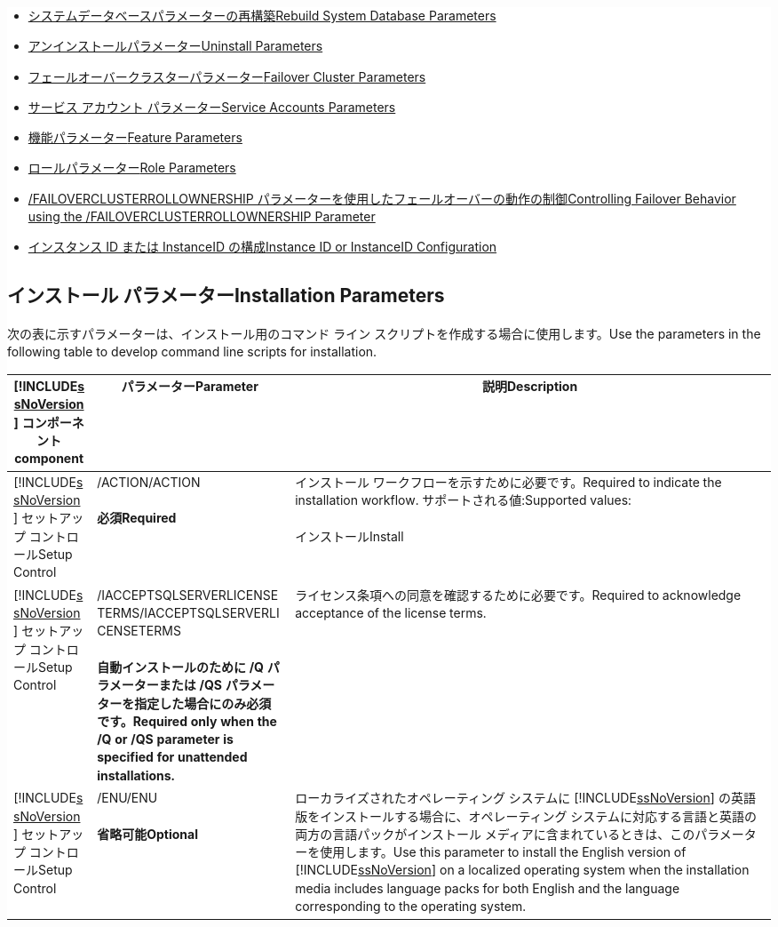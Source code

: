 -   [<span data-ttu-id="90d8f-148">システムデータベースパラメーターの再構築</span><span class="sxs-lookup"><span data-stu-id="90d8f-148">Rebuild System Database Parameters</span></span>](#Rebuild)  
  
-   [<span data-ttu-id="90d8f-149">アンインストールパラメーター</span><span class="sxs-lookup"><span data-stu-id="90d8f-149">Uninstall Parameters</span></span>](#Uninstall)  
  
-   [<span data-ttu-id="90d8f-150">フェールオーバークラスターパラメーター</span><span class="sxs-lookup"><span data-stu-id="90d8f-150">Failover Cluster Parameters</span></span>](#ClusterInstall)  
  
-   [<span data-ttu-id="90d8f-151">サービス アカウント パラメーター</span><span class="sxs-lookup"><span data-stu-id="90d8f-151">Service Accounts Parameters</span></span>](#Accounts)  
  
-   [<span data-ttu-id="90d8f-152">機能パラメーター</span><span class="sxs-lookup"><span data-stu-id="90d8f-152">Feature Parameters</span></span>](#Feature)  
  
-   [<span data-ttu-id="90d8f-153">ロールパラメーター</span><span class="sxs-lookup"><span data-stu-id="90d8f-153">Role Parameters</span></span>](install-sql-server-from-the-command-prompt.md#Role)  
  
-   [<span data-ttu-id="90d8f-154">/FAILOVERCLUSTERROLLOWNERSHIP パラメーターを使用したフェールオーバーの動作の制御</span><span class="sxs-lookup"><span data-stu-id="90d8f-154">Controlling Failover Behavior using the /FAILOVERCLUSTERROLLOWNERSHIP Parameter</span></span>](install-sql-server-from-the-command-prompt.md#RollOwnership)  
  
-   [<span data-ttu-id="90d8f-155">インスタンス ID または InstanceID の構成</span><span class="sxs-lookup"><span data-stu-id="90d8f-155">Instance ID or InstanceID Configuration</span></span>](install-sql-server-from-the-command-prompt.md#InstanceID)  
  
##  <a name="installation-parameters"></a><a name="Install"></a> <span data-ttu-id="90d8f-156">インストール パラメーター</span><span class="sxs-lookup"><span data-stu-id="90d8f-156">Installation Parameters</span></span>  
 <span data-ttu-id="90d8f-157">次の表に示すパラメーターは、インストール用のコマンド ライン スクリプトを作成する場合に使用します。</span><span class="sxs-lookup"><span data-stu-id="90d8f-157">Use the parameters in the following table to develop command line scripts for installation.</span></span>  
  
|[!INCLUDE[ssNoVersion](../../includes/ssnoversion-md.md)] <span data-ttu-id="90d8f-158">コンポーネント</span><span class="sxs-lookup"><span data-stu-id="90d8f-158">component</span></span>|<span data-ttu-id="90d8f-159">パラメーター</span><span class="sxs-lookup"><span data-stu-id="90d8f-159">Parameter</span></span>|<span data-ttu-id="90d8f-160">説明</span><span class="sxs-lookup"><span data-stu-id="90d8f-160">Description</span></span>|  
|-----------------------------------------|---------------|-----------------|  
|[!INCLUDE[ssNoVersion](../../includes/ssnoversion-md.md)] <span data-ttu-id="90d8f-161">セットアップ コントロール</span><span class="sxs-lookup"><span data-stu-id="90d8f-161">Setup Control</span></span>|<span data-ttu-id="90d8f-162">/ACTION</span><span class="sxs-lookup"><span data-stu-id="90d8f-162">/ACTION</span></span><br /><br /> <span data-ttu-id="90d8f-163">**必須**</span><span class="sxs-lookup"><span data-stu-id="90d8f-163">**Required**</span></span>|<span data-ttu-id="90d8f-164">インストール ワークフローを示すために必要です。</span><span class="sxs-lookup"><span data-stu-id="90d8f-164">Required to indicate the installation workflow.</span></span> <span data-ttu-id="90d8f-165">サポートされる値:</span><span class="sxs-lookup"><span data-stu-id="90d8f-165">Supported values:</span></span><br /><br /> <span data-ttu-id="90d8f-166">インストール</span><span class="sxs-lookup"><span data-stu-id="90d8f-166">Install</span></span>|  
|[!INCLUDE[ssNoVersion](../../includes/ssnoversion-md.md)] <span data-ttu-id="90d8f-167">セットアップ コントロール</span><span class="sxs-lookup"><span data-stu-id="90d8f-167">Setup Control</span></span>|<span data-ttu-id="90d8f-168">/IACCEPTSQLSERVERLICENSETERMS</span><span class="sxs-lookup"><span data-stu-id="90d8f-168">/IACCEPTSQLSERVERLICENSETERMS</span></span><br /><br /> <span data-ttu-id="90d8f-169">**自動インストールのために /Q パラメーターまたは /QS パラメーターを指定した場合にのみ必須です。**</span><span class="sxs-lookup"><span data-stu-id="90d8f-169">**Required only when the /Q or /QS parameter is specified for unattended installations.**</span></span>|<span data-ttu-id="90d8f-170">ライセンス条項への同意を確認するために必要です。</span><span class="sxs-lookup"><span data-stu-id="90d8f-170">Required to acknowledge acceptance of the license terms.</span></span>|  
|[!INCLUDE[ssNoVersion](../../includes/ssnoversion-md.md)] <span data-ttu-id="90d8f-171">セットアップ コントロール</span><span class="sxs-lookup"><span data-stu-id="90d8f-171">Setup Control</span></span>|<span data-ttu-id="90d8f-172">/ENU</span><span class="sxs-lookup"><span data-stu-id="90d8f-172">/ENU</span></span><br /><br /> <span data-ttu-id="90d8f-173">**省略可能**</span><span class="sxs-lookup"><span data-stu-id="90d8f-173">**Optional**</span></span>|<span data-ttu-id="90d8f-174">ローカライズされたオペレーティング システムに [!INCLUDE[ssNoVersion](../../includes/ssnoversion-md.md)] の英語版をインストールする場合に、オペレーティング システムに対応する言語と英語の両方の言語パックがインストール メディアに含まれているときは、このパラメーターを使用します。</span><span class="sxs-lookup"><span data-stu-id="90d8f-174">Use this parameter to install the English version of [!INCLUDE[ssNoVersion](../../includes/ssnoversion-md.md)] on a localized operating system when the installation media includes language packs for both English and the language corresponding to the operating system.</span></span>|  